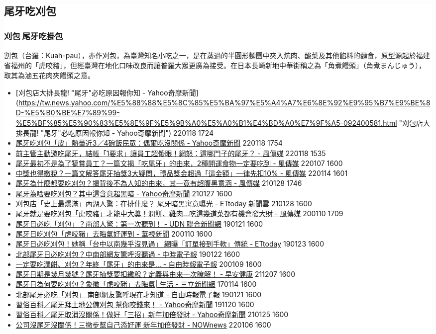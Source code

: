 ## 尾牙吃刈包

### 刈包 尾牙吃掛包

割包（台羅：Kuah-pau），亦作刈包，為臺灣知名小吃之一，是在蒸過的半圓形麵團中夾入炕肉、酸菜及其他餡料的麵食，原型源起於福建省福州的「虎咬豬」，但經臺灣在地化口味改良而讓普羅大眾更廣為接受。在日本長崎新地中華街稱之為「角煮饅頭」（角煮まんじゅう），取其為滷五花肉夾饅頭之意。
- [刈包店大排長龍! "尾牙"必吃原因報你知 - Yahoo奇摩新聞](https://tw.news.yahoo.com/%E5%88%88%E5%8C%85%E5%BA%97%E5%A4%A7%E6%8E%92%E9%95%B7%E9%BE%8D-%E5%B0%BE%E7%89%99-%E5%BF%85%E5%90%83%E5%8E%9F%E5%9B%A0%E5%A0%B1%E4%BD%A0%E7%9F%A5-092400581.html "刈包店大排長龍! "尾牙"必吃原因報你知 - Yahoo奇摩新聞") 220118 1724
- [尾牙吃刈包「皮」熱量近3／4碗飯民眾：偶爾吃沒關係 - Yahoo奇摩新聞](https://tw.tv.yahoo.com/%E5%B0%BE%E7%89%99%E5%90%83%E5%88%88%E5%8C%85-%E7%9A%AE-%E7%86%B1%E9%87%8F%E8%BF%913-4%E7%A2%97%E9%A3%AF-%E6%B0%91%E7%9C%BE-092706630.html "尾牙吃刈包「皮」熱量近3／4碗飯民眾：偶爾吃沒關係 - Yahoo奇摩新聞") 220118 1754
- [前主管主動邀吃尾牙，結帳「1要求」讓員工超傻眼！網怒：這哪門子的尾牙？ - 風傳媒](https://www.storm.mg/lifestyle/4156331 "前主管主動邀吃尾牙，結帳「1要求」讓員工超傻眼！網怒：這哪門子的尾牙？ - 風傳媒") 220118 1535
- [尾牙最初不是為了犒賞員工？一篇文揭「吃尾牙」的由來，2種開運食物一定要吃到 - 風傳媒](https://www.storm.mg/lifestyle/4131852 "尾牙最初不是為了犒賞員工？一篇文揭「吃尾牙」的由來，2種開運食物一定要吃到 - 風傳媒") 220107 1600
- [中獎也得繳稅？一篇文解答尾牙抽獎3大疑問，禮品獎金超過「這金額」一律先扣10% - 風傳媒](https://www.storm.mg/lifestyle/4150619 "中獎也得繳稅？一篇文解答尾牙抽獎3大疑問，禮品獎金超過「這金額」一律先扣10% - 風傳媒") 220114 1601
- [尾牙為什麼都要吃刈包？揭背後不為人知的由來，其一竟有超腹黑意涵 - 風傳媒](https://www.storm.mg/lifestyle/3432115 "尾牙為什麼都要吃刈包？揭背後不為人知的由來，其一竟有超腹黑意涵 - 風傳媒") 210128 1746
- [尾牙為啥要吃刈包？其中這含意超黑暗 - Yahoo奇摩新聞](https://tw.news.yahoo.com/%E5%B0%BE%E7%89%99%E7%82%BA%E5%95%A5%E8%A6%81%E5%90%83%E5%88%88%E5%8C%85-%E5%85%B6%E4%B8%AD%E9%80%99%E5%90%AB%E6%84%8F%E8%B6%85%E9%BB%91%E6%9A%97-045534244.html "尾牙為啥要吃刈包？其中這含意超黑暗 - Yahoo奇摩新聞") 210127 1600
- [刈包店「史上最爆滿」內湖人驚：在排什麼？ 尾牙暗黑寓意曝光 - ETtoday 新聞雲](https://www.ettoday.net/news/20210128/1909524.htm "刈包店「史上最爆滿」內湖人驚：在排什麼？ 尾牙暗黑寓意曝光 - ETtoday 新聞雲") 210128 1600
- [尾牙就是要吃刈包「虎咬豬」才能中大獎！潤餅、雞肉…吃這幾道菜都有機會發大財 - 風傳媒](https://www.storm.mg/lifestyle/2166585 "尾牙就是要吃刈包「虎咬豬」才能中大獎！潤餅、雞肉…吃這幾道菜都有機會發大財 - 風傳媒") 200110 1709
- [尾牙日必吃「刈包」？南部人驚：第一次聽到！ - UDN 聯合新聞網](https://udn.com/news/story/120912/3605963 "尾牙日必吃「刈包」？南部人驚：第一次聽到！ - UDN 聯合新聞網") 190121 1600
- [尾牙日吃刈包「虎咬豬」去晦氣好運到 - 華視新聞](https://news.cts.com.tw/cts/life/202001/202001101987072.html "尾牙日吃刈包「虎咬豬」去晦氣好運到 - 華視新聞") 200110 1600
- [尾牙日必吃刈包！她稱「台中以南幾乎沒見過」 網曝「訂單接到手軟」傳統 - ETtoday](https://www.ettoday.net/news/20190123/1363378.htm "尾牙日必吃刈包！她稱「台中以南幾乎沒見過」 網曝「訂單接到手軟」傳統 - ETtoday") 190123 1600
- [北部尾牙日必吃刈包？中南部網友驚呼沒聽過 - 中時電子報](https://www.chinatimes.com/hottopic/20190122001380-260804 "北部尾牙日必吃刈包？中南部網友驚呼沒聽過 - 中時電子報") 190122 1600
- [一定要吃潤餅、刈包？年終「尾牙」的由來是… - 自由時報電子報](https://food.ltn.com.tw/article/181 "一定要吃潤餅、刈包？年終「尾牙」的由來是… - 自由時報電子報") 200109 1600
- [尾牙日期是幾月幾號？尾牙抽獎要扣繳稅？定義與由來一次瞭解！ - 早安健康](https://www.edh.tw/article/29367 "尾牙日期是幾月幾號？尾牙抽獎要扣繳稅？定義與由來一次瞭解！ - 早安健康") 211207 1600
- [尾牙日為何要吃刈包？象徵「虎咬豬」去晦氣| 生活 - 三立新聞網](https://www.setn.com/News.aspx?NewsID=216112 "尾牙日為何要吃刈包？象徵「虎咬豬」去晦氣| 生活 - 三立新聞網") 170114 1600
- [北部尾牙必吃「刈包」 南部網友驚呼現在才知道 - 自由時報電子報](https://news.ltn.com.tw/news/life/breakingnews/2678734 "北部尾牙必吃「刈包」 南部網友驚呼現在才知道 - 自由時報電子報") 190121 1600
- [習俗百科／尾牙拜土地公備刈包 幫你咬錢來！ - Yahoo奇摩新聞](https://tw.news.yahoo.com/%E7%BF%92%E4%BF%97%E7%99%BE%E7%A7%91-%E5%B0%BE%E7%89%99%E6%8B%9C%E5%9C%9F%E5%9C%B0%E5%85%AC%E5%82%99%E5%88%88%E5%8C%85-%E5%B9%AB%E4%BD%A0%E5%92%AC%E9%8C%A2%E4%BE%86-034610589.html "習俗百科／尾牙拜土地公備刈包 幫你咬錢來！ - Yahoo奇摩新聞") 191120 1600
- [習俗百科／尾牙取消沒關係！做好「三招」新年加倍發財 - Yahoo奇摩新聞](https://tw.news.yahoo.com/%E7%BF%92%E4%BF%97%E7%99%BE%E7%A7%91-%E5%B0%BE%E7%89%99%E5%8F%96%E6%B6%88%E6%B2%92%E9%97%9C%E4%BF%82-%E5%81%9A%E5%A5%BD-%E4%B8%89%E6%8B%9B-%E6%96%B0%E5%B9%B4%E5%8A%A0%E5%80%8D%E7%99%BC%E8%B2%A1-110200452.html "習俗百科／尾牙取消沒關係！做好「三招」新年加倍發財 - Yahoo奇摩新聞") 210125 1600
- [公司沒尾牙沒關係！三撇步幫自己添好運 新年加倍發財 - NOWnews](https://www.nownews.com/news/5626396 "公司沒尾牙沒關係！三撇步幫自己添好運 新年加倍發財 - NOWnews") 220106 1600
